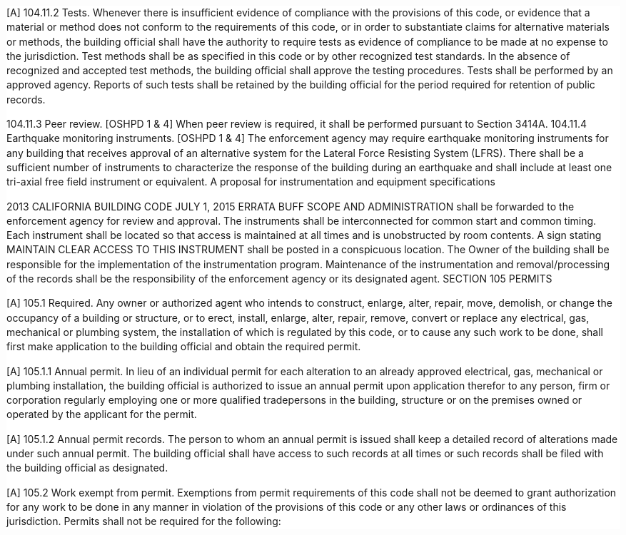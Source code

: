 [A]
104.11.2 Tests. Whenever there is insufficient evidence of compliance with the provisions of this code, or evidence that a material or method does not conform to the requirements of this code, or in order to substantiate claims for alternative materials or methods, the building official shall have the authority to require tests as evidence of compliance to be made at no expense to the jurisdiction. Test methods shall be as specified in this code or by other recognized test standards. In the absence of recognized and accepted test methods, the building official shall approve the testing procedures. Tests shall be performed by an approved agency. Reports of such tests shall be retained by the building official for the period required for retention of public records.


104.11.3 Peer review. [OSHPD 1 & 4] When peer review is required, it shall be performed pursuant to Section 3414A.
104.11.4 Earthquake monitoring instruments. [OSHPD 1 & 4] The enforcement agency may require earthquake monitoring instruments for any building that receives approval of an alternative system for the Lateral Force Resisting System (LFRS). There shall be a sufficient number of instruments to characterize the response of the building during an earthquake and shall include at least one tri-axial free field instrument or equivalent. A proposal for instrumentation and equipment specifications

2013 CALIFORNIA BUILDING CODE 	JULY 1, 2015 ERRATA
BUFF
SCOPE AND ADMINISTRATION
shall be forwarded to the enforcement agency for review and approval.
The instruments shall be interconnected for common start and common timing. Each instrument shall be located so that access is maintained at all times and is unobstructed by room contents. A sign stating MAINTAIN CLEAR ACCESS TO THIS INSTRUMENT shall be posted in a conspicuous location.
The Owner of the building shall be responsible for the implementation of the instrumentation program. Maintenance of the instrumentation and removal/processing of the records shall be the responsibility of the enforcement agency or its designated agent.
SECTION 105
PERMITS

[A]
105.1 Required. Any owner or authorized agent who intends to construct, enlarge, alter, repair, move, demolish, or change the occupancy of a building or structure, or to erect, install, enlarge, alter, repair, remove, convert or replace any electrical, gas, mechanical or plumbing system, the installation of which is regulated by this code, or to cause any such work to be done, shall first make application to the building official and obtain the required permit.

[A]
105.1.1 Annual permit. In lieu of an individual permit for each alteration to an already approved electrical, gas, mechanical or plumbing installation, the building official is authorized to issue an annual permit upon application therefor to any person, firm or corporation regularly employing one or more qualified tradepersons in the building, structure or on the premises owned or operated by the applicant for the permit.

[A]
105.1.2 Annual permit records. The person to whom an annual permit is issued shall keep a detailed record of alterations made under such annual permit. The building official shall have access to such records at all times or such records shall be filed with the building official as designated.

[A]
105.2 Work exempt from permit. Exemptions from permit requirements of this code shall not be deemed to grant authorization for any work to be done in any manner in violation of the provisions of this code or any other laws or ordinances of this jurisdiction. Permits shall not be required for the following:
